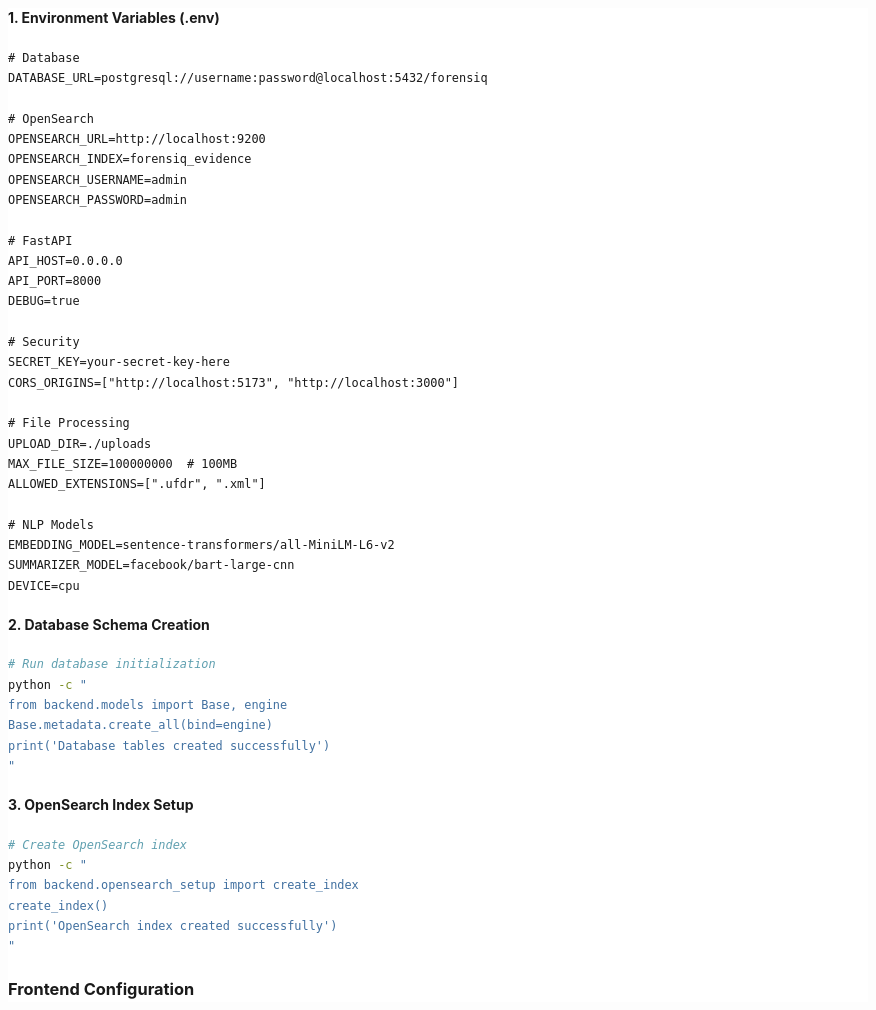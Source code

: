 #### 1. Environment Variables (.env)
```env
# Database
DATABASE_URL=postgresql://username:password@localhost:5432/forensiq

# OpenSearch
OPENSEARCH_URL=http://localhost:9200
OPENSEARCH_INDEX=forensiq_evidence
OPENSEARCH_USERNAME=admin
OPENSEARCH_PASSWORD=admin

# FastAPI
API_HOST=0.0.0.0
API_PORT=8000
DEBUG=true

# Security
SECRET_KEY=your-secret-key-here
CORS_ORIGINS=["http://localhost:5173", "http://localhost:3000"]

# File Processing
UPLOAD_DIR=./uploads
MAX_FILE_SIZE=100000000  # 100MB
ALLOWED_EXTENSIONS=[".ufdr", ".xml"]

# NLP Models
EMBEDDING_MODEL=sentence-transformers/all-MiniLM-L6-v2
SUMMARIZER_MODEL=facebook/bart-large-cnn
DEVICE=cpu
```

#### 2. Database Schema Creation
```bash
# Run database initialization
python -c "
from backend.models import Base, engine
Base.metadata.create_all(bind=engine)
print('Database tables created successfully')
"
```

#### 3. OpenSearch Index Setup
```bash
# Create OpenSearch index
python -c "
from backend.opensearch_setup import create_index
create_index()
print('OpenSearch index created successfully')
"
```

### Frontend Configuration

